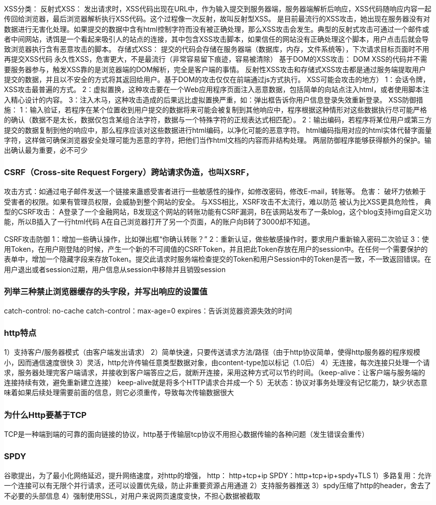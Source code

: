 XSS分类：
    反射式XSS：
        发出请求时，XSS代码出现在URL中，作为输入提交到服务器端，服务器端解析后响应，XSS代码随响应内容一起传回给浏览器，最后浏览器解析执行XSS代码。这个过程像一次反射，故叫反射型XSS。
        是目前最流行的XSS攻击，她出现在服务器没有对数据进行无害化处理。如果提交的数据中含有html控制字符而没有被正确处理，那么XSS攻击会发生。典型的反射式攻击可通过一个邮件或者中间网站，诱饵是一个看起来吸引人的站点的连接，其中包含XSS攻击脚本，如果信任的网站没有正确处理这个脚本，用户点击后就会导致浏览器执行含有恶意攻击的脚本。
    存储式XSS：
        提交的代码会存储在服务器端（数据库，内存，文件系统等），下次请求目标页面时不用再提交XSS代码
        永久性XSS，危害更大，不是最流行（非常容易留下痕迹，容易被清除）
    基于DOM的XSS攻击：
        DOM XSS的代码并不需要服务器参与，触发XSS靠的是浏览器端的DOM解析，完全是客户端的事情。
        反射性XSS攻击和存储式XSS攻击都是通过服务端提取用户提交的数据，并且以不安全的方式将其返回给用户。基于DOM的攻击仅仅在前端通过js方式执行。
XSS可能会攻击的地方）
    1：会话令牌，XSS攻击最普遍的方式。
    2：虚拟置换，这种攻击要在一个Web应用程序页面注入恶意数据，包括简单的向站点注入html，或者使用脚本注入精心设计的内容。
    3：注入木马，这种攻击造成的后果远比虚拟置换严重，如：弹出框告诉你用户信息登录失效重新登录。
XSS防御措施：
    1：输入验证，若程序在某个位置收到用户提交的数据将来可能会被复制到其他响应中，程序根据这种情形对这些数据执行尽可能严格的确认（数据不是太长，数据仅包含某组合法字符，数据与一个特殊字符的正规表达式相匹配）。
    2：输出编码，若程序将某位用户或第三方提交的数据复制到他的响应中，那么程序应该对这些数据进行html编码，以净化可能的恶意字符。
    html编码指用对应的html实体代替字面量字符，这样做可确保浏览器安全处理可能为恶意的字符，把他们当作html文档的内容而非结构处理。
    两层防御程序能够获得额外的保护。输出确认最为重要，必不可少
### CSRF（Cross-site Request Forgery）跨站请求伪造，也叫XSRF， 
攻击方式：如通过电子邮件发送一个链接来蛊惑受害者进行一些敏感性的操作，如修改密码，修改E-mail，转账等。 
危害： 破坏力依赖于受害者的权限。如果有管理员权限，会威胁到整个网站的安全。 
与XSS相比，XSRF攻击不太流行，难以防范 被认为比XSS更具危险性，
典型的CSRF攻击： A登录了一个金融网站，B发现这个网站的转账功能有CSRF漏洞，B在该网站发布了一条blog，这个blog支持img自定义功能，所以B插入了一行html代码 A在自己浏览器打开了另一个页面，A的账户向B转了3000却不知道。 

CSRF攻击防御 1：增加一些确认操作，比如弹出框“你确认转账？” 
            2：重新认证，做些敏感操作时，要求用户重新输入密码二次验证
            3：使用Token，在用户刚登陆的时候，产生一个新的不可阈值的CSRFToken，并且把此Token存放在用户的session中。在任何一个需要保护的表单中，增加一个隐藏字段来存放Token。提交此请求时服务端检查提交的Token和用户Session中的Token是否一致，不一致返回错误。在用户退出或者session过期，用户信息从session中移除并且销毁session

### 列举三种禁止浏览器缓存的头字段，并写出响应的设置值
catch-control: no-cache
catch-control：max-age=0
expires：告诉浏览器资源失效的时间

### http特点
1）支持客户/服务器模式（由客户端发出请求）
2）简单快速，只要传送请求方法/路径（由于http协议简单，使得http服务器的程序规模小，因而通信速度很快 
3）灵活，http允许传输任意类型数据对象，由content-type加以标记（1.0后） 
4）无连接，每次连接只处理一个请求，服务器处理完客户端请求，并接收到客户端答应之后，就断开连接，采用这种方式可以节约时间。（keep-alive：让客户端与服务端的连接持续有效，避免重新建立连接） keep-alive就是将多个HTTP请求合并成一个
5）无状态：协议对事务处理没有记忆能力，缺少状态意味着如果后续处理需要前面的信息，则它必须重传，导致每次传输数据很大

###  为什么Http要基于TCP
TCP是一种端到端的可靠的面向链接的协议，http基于传输层tcp协议不用担心数据传输的各种问题（发生错误会重传）

### SPDY
谷歌提出，为了最小化网络延迟，提升网络速度，对http的增强，
http： http+tcp+ip
SPDY：http+tcp+ip+spdy+TLS
1）多路复用：允许一个连接可以有无限个并行请求，还可以设置优先级，防止非重要资源占用通道
2）支持服务器推送
3）spdy压缩了http的header，舍去了不必要的头部信息
4）强制使用SSL，对用户来说网页速度变快，不担心数据被截取
